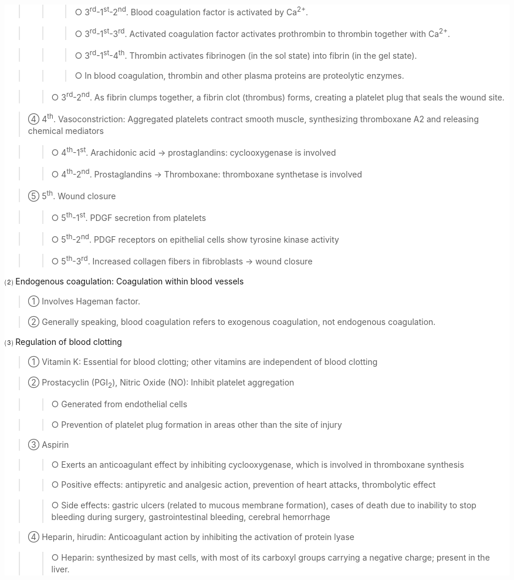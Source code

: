 >>>○ 3<sup>rd</sup>-1<sup>st</sup>-2<sup>nd</sup>. Blood coagulation factor is activated by Ca<sup>2+</sup>.

>>> ○ 3<sup>rd</sup>-1<sup>st</sup>-3<sup>rd</sup>. Activated coagulation factor activates prothrombin to thrombin together with Ca<sup>2+</sup>.

>>> ○ 3<sup>rd</sup>-1<sup>st</sup>-4<sup>th</sup>. Thrombin activates fibrinogen (in the sol state) into fibrin (in the gel state).

>>> ○ In blood coagulation, thrombin and other plasma proteins are proteolytic enzymes.

>> ○ 3<sup>rd</sup>-2<sup>nd</sup>. As fibrin clumps together, a fibrin clot (thrombus) forms, creating a platelet plug that seals the wound site.

> ④ 4<sup>th</sup>. Vasoconstriction: Aggregated platelets contract smooth muscle, synthesizing thromboxane A2 and releasing chemical mediators

>> ○ 4<sup>th</sup>-1<sup>st</sup>. Arachidonic acid → prostaglandins: cyclooxygenase is involved

>> ○ 4<sup>th</sup>-2<sup>nd</sup>. Prostaglandins → Thromboxane: thromboxane synthetase is involved

> ⑤ 5<sup>th</sup>. Wound closure

>> ○ 5<sup>th</sup>-1<sup>st</sup>. PDGF secretion from platelets

>> ○ 5<sup>th</sup>-2<sup>nd</sup>. PDGF receptors on epithelial cells show tyrosine kinase activity

>> ○ 5<sup>th</sup>-3<sup>rd</sup>. Increased collagen fibers in fibroblasts → wound closure

⑵ Endogenous coagulation: Coagulation within blood vessels

> ① Involves Hageman factor.

> ② Generally speaking, blood coagulation refers to exogenous coagulation, not endogenous coagulation.

⑶ Regulation of blood clotting

> ① Vitamin K: Essential for blood clotting; other vitamins are independent of blood clotting

> ② Prostacyclin (PGI<sub>2</sub>), Nitric Oxide (NO): Inhibit platelet aggregation

>> ○ Generated from endothelial cells

>> ○ Prevention of platelet plug formation in areas other than the site of injury

> ③ Aspirin

>> ○ Exerts an anticoagulant effect by inhibiting cyclooxygenase, which is involved in thromboxane synthesis

>> ○ Positive effects: antipyretic and analgesic action, prevention of heart attacks, thrombolytic effect

>> ○ Side effects: gastric ulcers (related to mucous membrane formation), cases of death due to inability to stop bleeding during surgery, gastrointestinal bleeding, cerebral hemorrhage

> ④ Heparin, hirudin: Anticoagulant action by inhibiting the activation of protein lyase

>> ○ Heparin: synthesized by mast cells, with most of its carboxyl groups carrying a negative charge; present in the liver.
